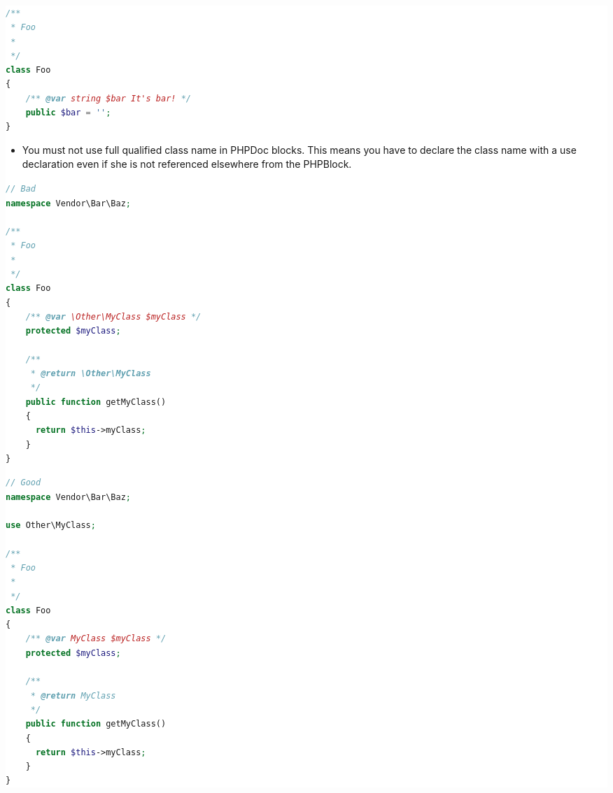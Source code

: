 ```php
/**
 * Foo
 *
 */
class Foo
{
    /** @var string $bar It's bar! */
    public $bar = '';
}
```
  - You must not use full qualified class name in PHPDoc blocks. This means you have to declare the class name with a use declaration even if she is not referenced elsewhere from the PHPBlock.

```php
// Bad
namespace Vendor\Bar\Baz;

/**
 * Foo
 *
 */
class Foo
{
    /** @var \Other\MyClass $myClass */
    protected $myClass;

    /**
     * @return \Other\MyClass
     */
    public function getMyClass()
    {
      return $this->myClass;
    }
}
```

```php
// Good
namespace Vendor\Bar\Baz;

use Other\MyClass;

/**
 * Foo
 *
 */
class Foo
{
    /** @var MyClass $myClass */
    protected $myClass;

    /**
     * @return MyClass
     */
    public function getMyClass()
    {
      return $this->myClass;
    }
}
```
